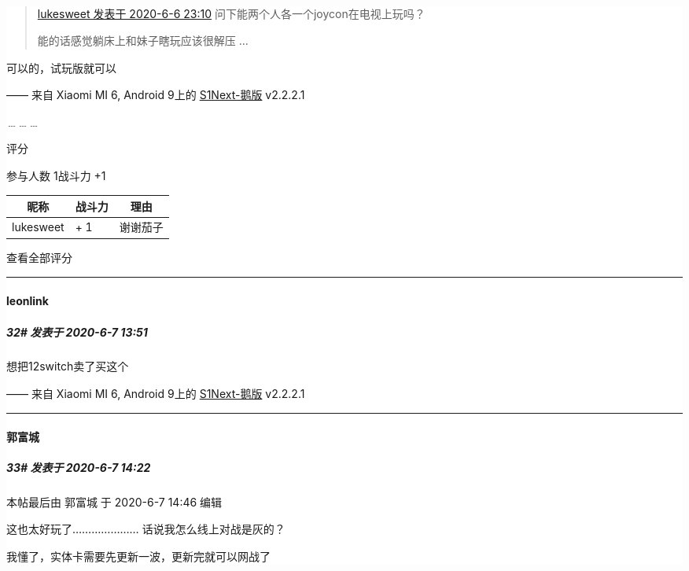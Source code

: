 

<blockquote><a href="httphttps://bbs.saraba1st.com/2b/forum.php?mod=redirect&amp;goto=findpost&amp;pid=47703637&amp;ptid=1939660" target="_blank">lukesweet 发表于 2020-6-6 23:10</a>
问下能两个人各一个joycon在电视上玩吗？

能的话感觉躺床上和妹子瞎玩应该很解压 ...</blockquote>
可以的，试玩版就可以

—— 来自 Xiaomi MI 6, Android 9上的 [S1Next-鹅版](https://github.com/ykrank/S1-Next/releases) v2.2.2.1



﹍﹍﹍

评分





 参与人数 1战斗力 +1

|昵称|战斗力|理由|
|----|---|---|
| lukesweet| + 1|谢谢茄子|



查看全部评分






*****

####  leonlink  
##### 32#       发表于 2020-6-7 13:51




想把12switch卖了买这个

—— 来自 Xiaomi MI 6, Android 9上的 [S1Next-鹅版](https://github.com/ykrank/S1-Next/releases) v2.2.2.1







*****

####  郭富城  
##### 33#       发表于 2020-6-7 14:22



 本帖最后由 郭富城 于 2020-6-7 14:46 编辑 

这也太好玩了…………………
话说我怎么线上对战是灰的？

我懂了，实体卡需要先更新一波，更新完就可以网战了
